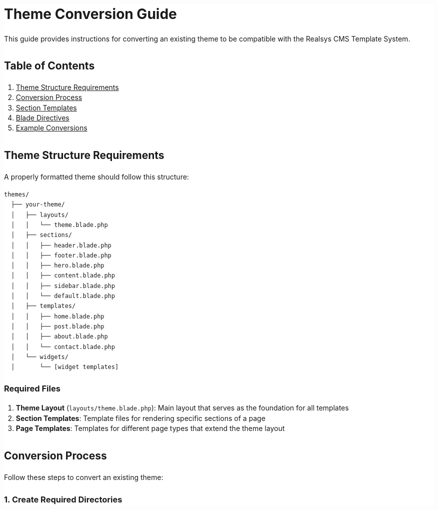 # Theme Conversion Guide

This guide provides instructions for converting an existing theme to be compatible with the Realsys CMS Template System.

## Table of Contents

1. [Theme Structure Requirements](#theme-structure-requirements)
2. [Conversion Process](#conversion-process)
3. [Section Templates](#section-templates)
4. [Blade Directives](#blade-directives)
5. [Example Conversions](#example-conversions)

## Theme Structure Requirements

A properly formatted theme should follow this structure:

```
themes/
  ├── your-theme/
  │   ├── layouts/
  │   │   └── theme.blade.php
  │   ├── sections/
  │   │   ├── header.blade.php
  │   │   ├── footer.blade.php
  │   │   ├── hero.blade.php
  │   │   ├── content.blade.php
  │   │   ├── sidebar.blade.php
  │   │   └── default.blade.php
  │   ├── templates/
  │   │   ├── home.blade.php
  │   │   ├── post.blade.php
  │   │   ├── about.blade.php
  │   │   └── contact.blade.php
  │   └── widgets/
  │       └── [widget templates]
```

### Required Files

1. **Theme Layout** (`layouts/theme.blade.php`): Main layout that serves as the foundation for all templates
2. **Section Templates**: Template files for rendering specific sections of a page
3. **Page Templates**: Templates for different page types that extend the theme layout

## Conversion Process

Follow these steps to convert an existing theme:

### 1. Create Required Directories
